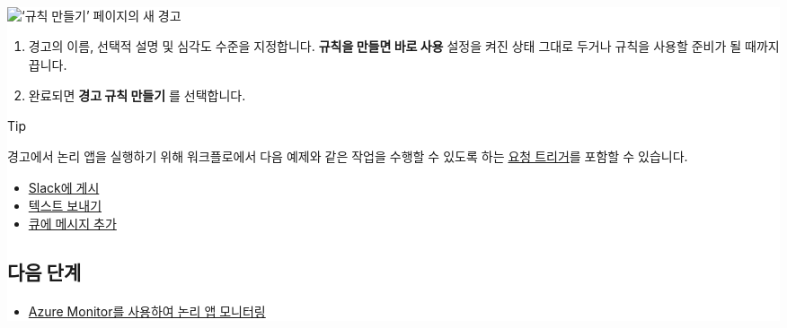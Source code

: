    ![‘규칙 만들기’ 페이지의 새 경고](./media/monitor-logic-apps/finished-alert-condition-cost.png)

1. 경고의 이름, 선택적 설명 및 심각도 수준을 지정합니다. **규칙을 만들면 바로 사용** 설정을 켜진 상태 그대로 두거나 규칙을 사용할 준비가 될 때까지 끕니다.

1. 완료되면 **경고 규칙 만들기** 를 선택합니다.

> [!TIP]
> 경고에서 논리 앱을 실행하기 위해 워크플로에서 다음 예제와 같은 작업을 수행할 수 있도록 하는 [요청 트리거](../connectors/connectors-native-reqres.md)를 포함할 수 있습니다.
>
> * [Slack에 게시](https://github.com/Azure/azure-quickstart-templates/tree/master/demos/alert-to-slack-with-logic-app)
> * [텍스트 보내기](https://github.com/Azure/azure-quickstart-templates/tree/master/demos/alert-to-text-message-with-logic-app)
> * [큐에 메시지 추가](https://github.com/Azure/azure-quickstart-templates/tree/master/demos/alert-to-queue-with-logic-app)

## <a name="next-steps"></a>다음 단계

* [Azure Monitor를 사용하여 논리 앱 모니터링](../logic-apps/monitor-logic-apps-log-analytics.md)
